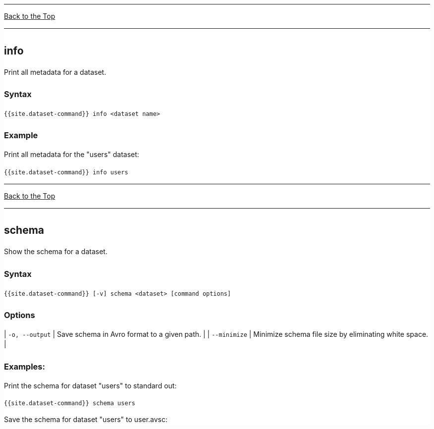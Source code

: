 ----

[Back to the Top](#top)

----

## info

Print all metadata for a dataset.

### Syntax

```
{{site.dataset-command}} info <dataset name>
```

### Example

Print all metadata for the "users" dataset:


```
{{site.dataset-command}} info users
```

---

[Back to the Top](#top)

----

## schema

Show the schema for a dataset.

### Syntax

```
{{site.dataset-command}} [-v] schema <dataset> [command options]
```

### Options

| `-o, --output` | Save schema in Avro format to a given path. |
| `--minimize` | Minimize schema file size by eliminating white space. |

### Examples:

Print the schema for dataset "users" to standard out:

```
{{site.dataset-command}} schema users
```

Save the schema for dataset "users" to user.avsc:


[cli-csv-tutorial]: {{site.baseurl}}/Using-the-Kite-CLI-to-Create-a-Dataset.html
[repo-uris]: {{site.baseurl}}/URIs.html#repository-uris
[csv-format]: {{site.baseurl}}/read-only-formats.html#csv
[json-format]: {{site.baseurl}}/read-only-formats.html#json
[strategy-format]: {{site.baseurl}}/Partition-Strategy-Format.html
[views]: {{site.baseurl}}/view-api.html
[mapping-format]: {{site.baseurl}}/Column-Mapping.html
